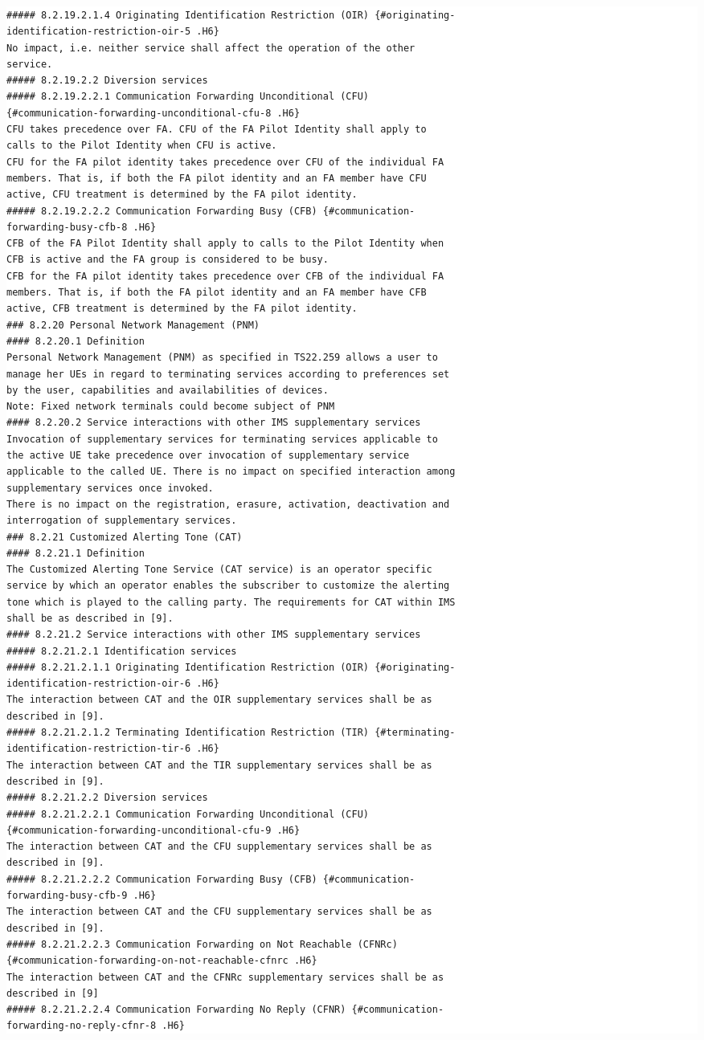 ```{=html}
##### 8.2.19.2.1.4 Originating Identification Restriction (OIR) {#originating-
identification-restriction-oir-5 .H6}
No impact, i.e. neither service shall affect the operation of the other
service.
##### 8.2.19.2.2 Diversion services
##### 8.2.19.2.2.1 Communication Forwarding Unconditional (CFU)
{#communication-forwarding-unconditional-cfu-8 .H6}
CFU takes precedence over FA. CFU of the FA Pilot Identity shall apply to
calls to the Pilot Identity when CFU is active.
CFU for the FA pilot identity takes precedence over CFU of the individual FA
members. That is, if both the FA pilot identity and an FA member have CFU
active, CFU treatment is determined by the FA pilot identity.
##### 8.2.19.2.2.2 Communication Forwarding Busy (CFB) {#communication-
forwarding-busy-cfb-8 .H6}
CFB of the FA Pilot Identity shall apply to calls to the Pilot Identity when
CFB is active and the FA group is considered to be busy.
CFB for the FA pilot identity takes precedence over CFB of the individual FA
members. That is, if both the FA pilot identity and an FA member have CFB
active, CFB treatment is determined by the FA pilot identity.
### 8.2.20 Personal Network Management (PNM)
#### 8.2.20.1 Definition
Personal Network Management (PNM) as specified in TS22.259 allows a user to
manage her UEs in regard to terminating services according to preferences set
by the user, capabilities and availabilities of devices.
Note: Fixed network terminals could become subject of PNM
#### 8.2.20.2 Service interactions with other IMS supplementary services
Invocation of supplementary services for terminating services applicable to
the active UE take precedence over invocation of supplementary service
applicable to the called UE. There is no impact on specified interaction among
supplementary services once invoked.
There is no impact on the registration, erasure, activation, deactivation and
interrogation of supplementary services.
### 8.2.21 Customized Alerting Tone (CAT)
#### 8.2.21.1 Definition
The Customized Alerting Tone Service (CAT service) is an operator specific
service by which an operator enables the subscriber to customize the alerting
tone which is played to the calling party. The requirements for CAT within IMS
shall be as described in [9].
#### 8.2.21.2 Service interactions with other IMS supplementary services
##### 8.2.21.2.1 Identification services
##### 8.2.21.2.1.1 Originating Identification Restriction (OIR) {#originating-
identification-restriction-oir-6 .H6}
The interaction between CAT and the OIR supplementary services shall be as
described in [9].
##### 8.2.21.2.1.2 Terminating Identification Restriction (TIR) {#terminating-
identification-restriction-tir-6 .H6}
The interaction between CAT and the TIR supplementary services shall be as
described in [9].
##### 8.2.21.2.2 Diversion services
##### 8.2.21.2.2.1 Communication Forwarding Unconditional (CFU)
{#communication-forwarding-unconditional-cfu-9 .H6}
The interaction between CAT and the CFU supplementary services shall be as
described in [9].
##### 8.2.21.2.2.2 Communication Forwarding Busy (CFB) {#communication-
forwarding-busy-cfb-9 .H6}
The interaction between CAT and the CFU supplementary services shall be as
described in [9].
##### 8.2.21.2.2.3 Communication Forwarding on Not Reachable (CFNRc)
{#communication-forwarding-on-not-reachable-cfnrc .H6}
The interaction between CAT and the CFNRc supplementary services shall be as
described in [9]
##### 8.2.21.2.2.4 Communication Forwarding No Reply (CFNR) {#communication-
forwarding-no-reply-cfnr-8 .H6}
```
